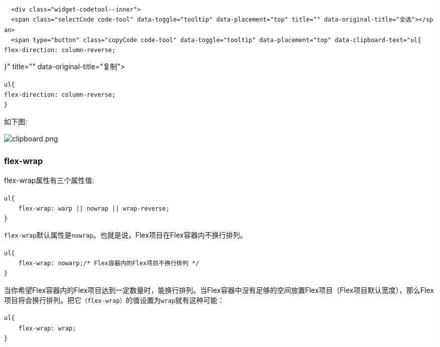       <div class="widget-codetool--inner">
      <span class="selectCode code-tool" data-toggle="tooltip" data-placement="top" title="" data-original-title="全选"></span>
      <span type="button" class="copyCode code-tool" data-toggle="tooltip" data-placement="top" data-clipboard-text="ul{
    flex-direction: column-reverse;
}" title="" data-original-title="复制"></span>
      <span type="button" class="saveToNote code-tool" data-toggle="tooltip" data-placement="top" title="" data-original-title="放进笔记"></span>
      </div>
      </div><pre class="css hljs"><code class="css"><span class="hljs-selector-tag">ul</span>{
    <span class="hljs-attribute">flex-direction</span>: column-reverse;
}</code></pre>
<p>如下图:</p>
<p><span class="img-wrap"><img data-src="/img/bVLDa5?w=1255&amp;h=630" src="https://static.alili.tech/img/bVLDa5?w=1255&amp;h=630" alt="clipboard.png" title="clipboard.png" style="cursor: pointer; display: inline;"></span></p>
<h3 id="articleHeader3">flex-wrap</h3>
<p>flex-wrap属性有三个属性值:</p>
<div class="widget-codetool" style="display:none;">
      <div class="widget-codetool--inner">
      <span class="selectCode code-tool" data-toggle="tooltip" data-placement="top" title="" data-original-title="全选"></span>
      <span type="button" class="copyCode code-tool" data-toggle="tooltip" data-placement="top" data-clipboard-text="ul{
    flex-wrap: warp || nowrap || wrap-reverse;
}" title="" data-original-title="复制"></span>
      <span type="button" class="saveToNote code-tool" data-toggle="tooltip" data-placement="top" title="" data-original-title="放进笔记"></span>
      </div>
      </div><pre class="css hljs"><code class="css"><span class="hljs-selector-tag">ul</span>{
    <span class="hljs-attribute">flex-wrap</span>: warp || nowrap || wrap-reverse;
}</code></pre>
<p><code>flex-wrap</code>默认属性是<code>nowrap</code>。也就是说，Flex项目在Flex容器内不换行排列。</p>
<div class="widget-codetool" style="display:none;">
      <div class="widget-codetool--inner">
      <span class="selectCode code-tool" data-toggle="tooltip" data-placement="top" title="" data-original-title="全选"></span>
      <span type="button" class="copyCode code-tool" data-toggle="tooltip" data-placement="top" data-clipboard-text="ul{
    flex-wrap: nowarp;/* Flex容器内的Flex项目不换行排列 */
}" title="" data-original-title="复制"></span>
      <span type="button" class="saveToNote code-tool" data-toggle="tooltip" data-placement="top" title="" data-original-title="放进笔记"></span>
      </div>
      </div><pre class="css hljs"><code class="css"><span class="hljs-selector-tag">ul</span>{
    <span class="hljs-attribute">flex-wrap</span>: nowarp;<span class="hljs-comment">/* Flex容器内的Flex项目不换行排列 */</span>
}</code></pre>
<p>当你希望Flex容器内的Flex项目达到一定数量时，能换行排列。当Flex容器中没有足够的空间放置Flex项目（Flex项目默认宽度），那么Flex项目将会换行排列。把它<code>（flex-wrap）</code>的值设置为<code>wrap</code>就有这种可能：</p>
<div class="widget-codetool" style="display:none;">
      <div class="widget-codetool--inner">
      <span class="selectCode code-tool" data-toggle="tooltip" data-placement="top" title="" data-original-title="全选"></span>
      <span type="button" class="copyCode code-tool" data-toggle="tooltip" data-placement="top" data-clipboard-text="ul{
    flex-wrap: wrap;
}" title="" data-original-title="复制"></span>
      <span type="button" class="saveToNote code-tool" data-toggle="tooltip" data-placement="top" title="" data-original-title="放进笔记"></span>
      </div>
      </div><pre class="css hljs"><code class="css"><span class="hljs-selector-tag">ul</span>{
    <span class="hljs-attribute">flex-wrap</span>: wrap;
}</code></pre>